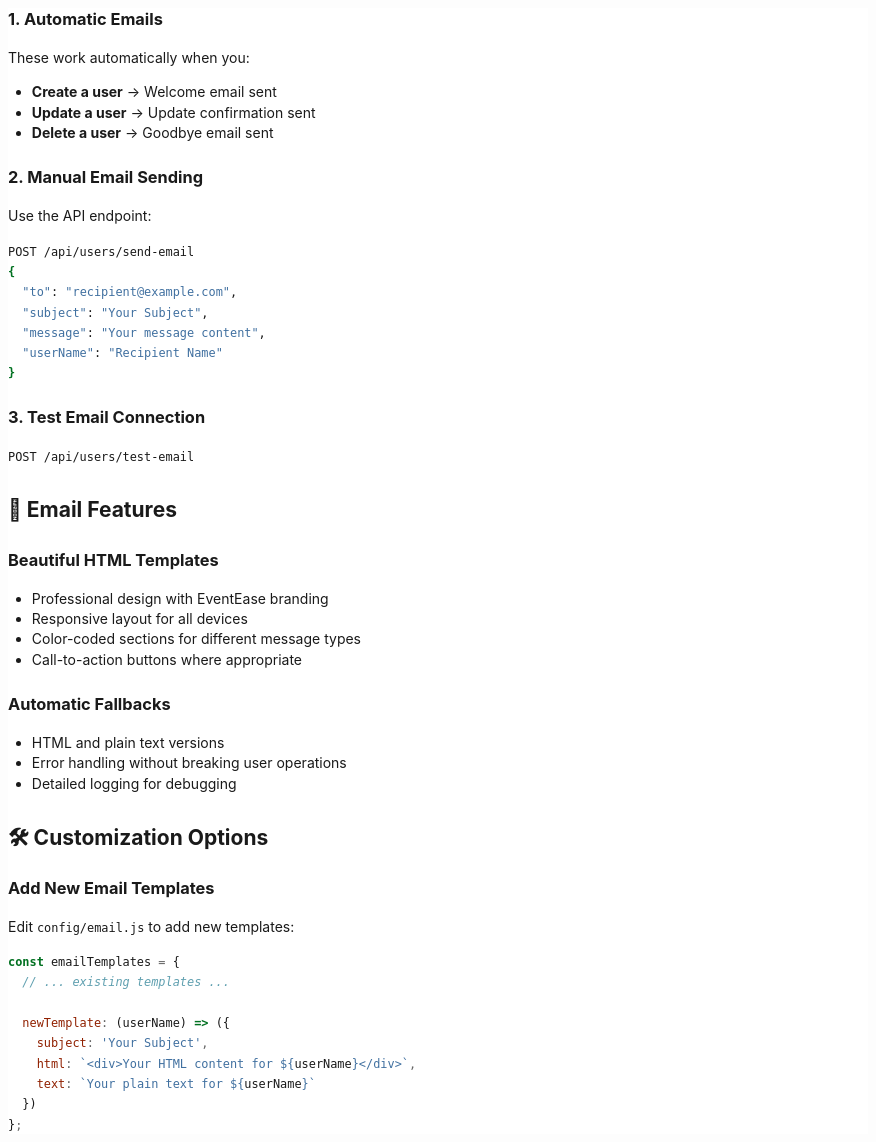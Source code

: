 ### **1. Automatic Emails**
These work automatically when you:
- **Create a user** → Welcome email sent
- **Update a user** → Update confirmation sent
- **Delete a user** → Goodbye email sent

### **2. Manual Email Sending**
Use the API endpoint:
```bash
POST /api/users/send-email
{
  "to": "recipient@example.com",
  "subject": "Your Subject",
  "message": "Your message content",
  "userName": "Recipient Name"
}
```

### **3. Test Email Connection**
```bash
POST /api/users/test-email
```

## 🎨 **Email Features**

### **Beautiful HTML Templates**
- Professional design with EventEase branding
- Responsive layout for all devices
- Color-coded sections for different message types
- Call-to-action buttons where appropriate

### **Automatic Fallbacks**
- HTML and plain text versions
- Error handling without breaking user operations
- Detailed logging for debugging

## 🛠️ **Customization Options**

### **Add New Email Templates**
Edit `config/email.js` to add new templates:

```javascript
const emailTemplates = {
  // ... existing templates ...
  
  newTemplate: (userName) => ({
    subject: 'Your Subject',
    html: `<div>Your HTML content for ${userName}</div>`,
    text: `Your plain text for ${userName}`
  })
};
```
